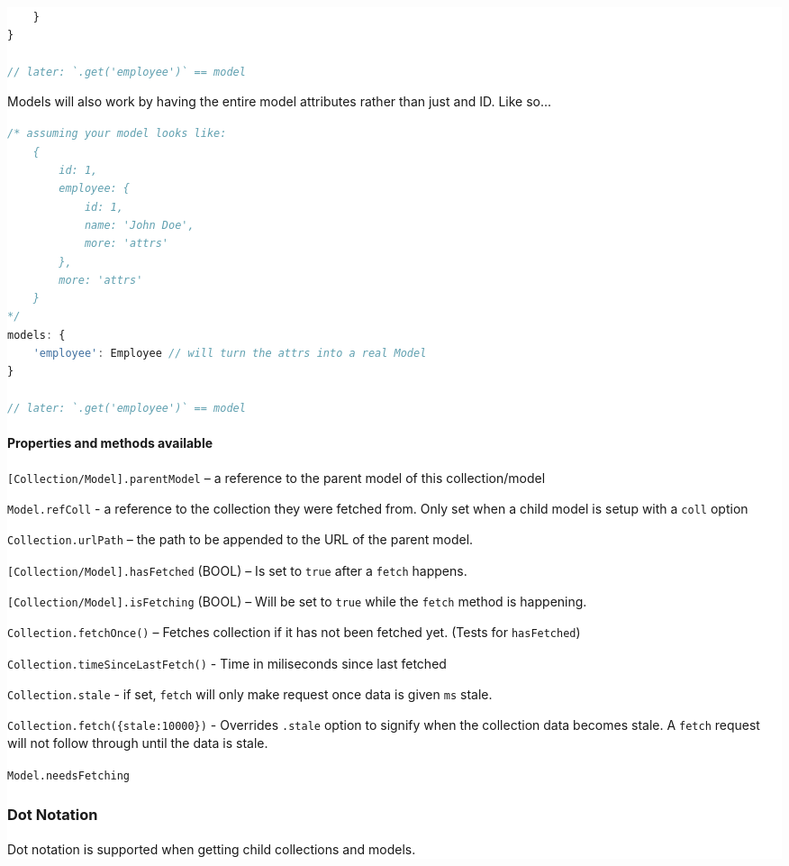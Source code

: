 ```js
	}
}

// later: `.get('employee')` == model
```

Models will also work by having the entire model attributes rather than just and ID. Like so...

```js
/* assuming your model looks like:
	{
		id: 1, 
		employee: {
			id: 1,
			name: 'John Doe',
			more: 'attrs'
		},
		more: 'attrs'
	}
*/
models: {
	'employee': Employee // will turn the attrs into a real Model
}

// later: `.get('employee')` == model
```


#### Properties and methods available

`[Collection/Model].parentModel` – a reference to the parent model of this collection/model

`Model.refColl` - a reference to the collection they were fetched from. Only set when a child model is setup with a `coll` option

`Collection.urlPath` – the path to be appended to the URL of the parent model.

`[Collection/Model].hasFetched` (BOOL) – Is set to `true` after a `fetch` happens.

`[Collection/Model].isFetching` (BOOL) – Will be set to `true` while the `fetch` method is happening.

`Collection.fetchOnce()` – Fetches collection if it has not been fetched yet. (Tests for `hasFetched`)

`Collection.timeSinceLastFetch()` - Time in miliseconds since last fetched

`Collection.stale` - if set, `fetch` will only make request once data is given `ms` stale.

`Collection.fetch({stale:10000})` - Overrides `.stale` option to signify when the collection data becomes stale. A `fetch` request will not follow through until the data is stale.

`Model.needsFetching`

### Dot Notation

Dot notation is supported when getting child collections and models.
